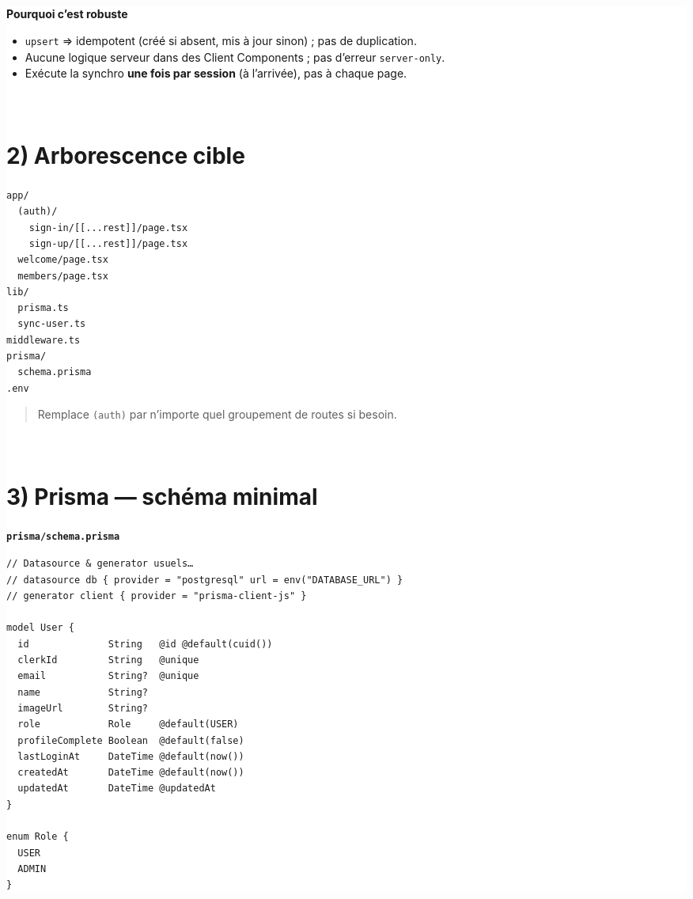 **Pourquoi c’est robuste**

* `upsert` ⇒ idempotent (créé si absent, mis à jour sinon) ; pas de duplication.
* Aucune logique serveur dans des Client Components ; pas d’erreur `server-only`.
* Exécute la synchro **une fois par session** (à l’arrivée), pas à chaque page.

<br/>


# 2) Arborescence cible

```
app/
  (auth)/
    sign-in/[[...rest]]/page.tsx
    sign-up/[[...rest]]/page.tsx
  welcome/page.tsx
  members/page.tsx
lib/
  prisma.ts
  sync-user.ts
middleware.ts
prisma/
  schema.prisma
.env
```

> Remplace `(auth)` par n’importe quel groupement de routes si besoin.

<br/>

# 3) Prisma — schéma minimal

**`prisma/schema.prisma`**

```prisma
// Datasource & generator usuels…
// datasource db { provider = "postgresql" url = env("DATABASE_URL") }
// generator client { provider = "prisma-client-js" }

model User {
  id              String   @id @default(cuid())
  clerkId         String   @unique
  email           String?  @unique
  name            String?
  imageUrl        String?
  role            Role     @default(USER)
  profileComplete Boolean  @default(false)
  lastLoginAt     DateTime @default(now())
  createdAt       DateTime @default(now())
  updatedAt       DateTime @updatedAt
}

enum Role {
  USER
  ADMIN
}
```
